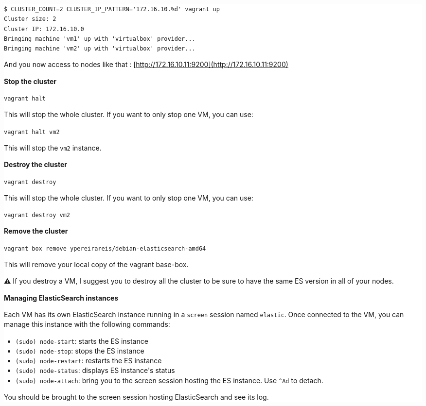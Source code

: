 ```
$ CLUSTER_COUNT=2 CLUSTER_IP_PATTERN='172.16.10.%d' vagrant up
Cluster size: 2
Cluster IP: 172.16.10.0
Bringing machine 'vm1' up with 'virtualbox' provider...
Bringing machine 'vm2' up with 'virtualbox' provider...

```

And you now access to nodes like that : [http://172.16.10.11:9200](http://172.16.10.11:9200)

**Stop the cluster**

```
vagrant halt
```

This will stop the whole cluster. If you want to only stop one VM, you can use:

```
vagrant halt vm2
```

This will stop the `vm2` instance.

**Destroy the cluster**

```
vagrant destroy
```

This will stop the whole cluster. If you want to only stop one VM, you can use:

```
vagrant destroy vm2
```

**Remove the cluster**

```
vagrant box remove ypereirareis/debian-elasticsearch-amd64
```

This will remove your local copy of the vagrant base-box.

:warning: If you destroy a VM, I suggest you to destroy all the cluster to be sure to have the same ES version in all of your nodes.

**Managing ElasticSearch instances**

Each VM has its own ElasticSearch instance running in a `screen` session named `elastic`.
Once connected to the VM, you can manage this instance with the following commands:

* `(sudo) node-start`: starts the ES instance
* `(sudo) node-stop`: stops the ES instance
* `(sudo) node-restart`: restarts the ES instance
* `(sudo) node-status`: displays ES instance's status
* `(sudo) node-attach`: bring you to the screen session hosting the ES instance. Use `^Ad` to detach.

You should be brought to the screen session hosting ElasticSearch and see its log.
